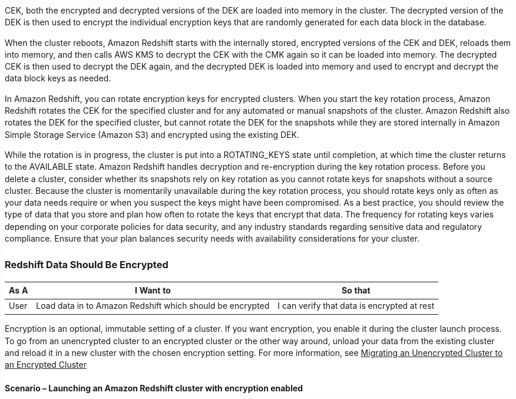 CEK, both the encrypted and decrypted versions of the DEK are loaded
into memory in the cluster. The decrypted version of the DEK is then
used to encrypt the individual encryption keys that are randomly
generated for each data block in the database.

When the cluster reboots, Amazon Redshift starts with the internally
stored, encrypted versions of the CEK and DEK, reloads them into memory,
and then calls AWS KMS to decrypt the CEK with the CMK again so it can
be loaded into memory. The decrypted CEK is then used to decrypt the DEK
again, and the decrypted DEK is loaded into memory and used to encrypt
and decrypt the data block keys as needed.

In Amazon Redshift, you can rotate encryption keys for encrypted
clusters. When you start the key rotation process, Amazon Redshift
rotates the CEK for the specified cluster and for any automated or
manual snapshots of the cluster. Amazon Redshift also rotates the DEK
for the specified cluster, but cannot rotate the DEK for the snapshots
while they are stored internally in Amazon Simple Storage Service
(Amazon S3) and encrypted using the existing DEK.

While the rotation is in progress, the cluster is put into a
ROTATING\_KEYS state until completion, at which time the cluster returns
to the AVAILABLE state. Amazon Redshift handles decryption and
re-encryption during the key rotation process. Before you delete a
cluster, consider whether its snapshots rely on key rotation as you
cannot rotate keys for snapshots without a source cluster. Because the
cluster is momentarily unavailable during the key rotation process, you
should rotate keys only as often as your data needs require or when you
suspect the keys might have been compromised. As a best practice, you
should review the type of data that you store and plan how often to
rotate the keys that encrypt that data. The frequency for rotating keys
varies depending on your corporate policies for data security, and any
industry standards regarding sensitive data and regulatory compliance.
Ensure that your plan balances security needs with availability
considerations for your cluster.

### Redshift Data Should Be Encrypted

| **As A** | **I Want to**                                             | **So that**                                 |
| -------- | --------------------------------------------------------- | ------------------------------------------- |
| User     | Load data in to Amazon Redshift which should be encrypted | I can verify that data is encrypted at rest |

Encryption is an optional, immutable setting of a cluster. If you want
encryption, you enable it during the cluster launch process. To go from
an unencrypted cluster to an encrypted cluster or the other way around,
unload your data from the existing cluster and reload it in a new
cluster with the chosen encryption setting. For more information,
see [Migrating an Unencrypted Cluster to an Encrypted
Cluster](https://docs.aws.amazon.com/redshift/latest/mgmt/migrating-to-an-encrypted-cluster.html)

#### Scenario – Launching an Amazon Redshift cluster with encryption enabled
